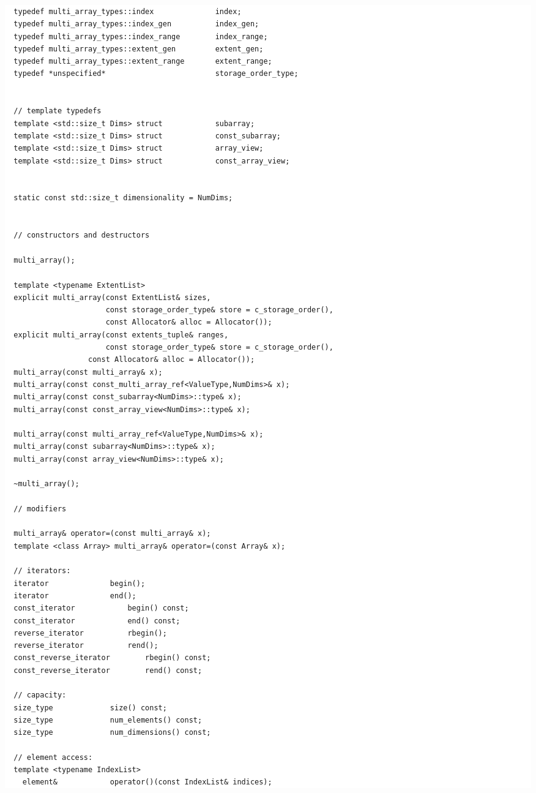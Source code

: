 ```
  typedef multi_array_types::index              index;
  typedef multi_array_types::index_gen          index_gen;
  typedef multi_array_types::index_range        index_range;
  typedef multi_array_types::extent_gen         extent_gen;
  typedef multi_array_types::extent_range       extent_range;
  typedef *unspecified*                         storage_order_type;


  // template typedefs
  template <std::size_t Dims> struct            subarray;
  template <std::size_t Dims> struct            const_subarray;
  template <std::size_t Dims> struct            array_view;
  template <std::size_t Dims> struct            const_array_view;
  

  static const std::size_t dimensionality = NumDims;
  

  // constructors and destructors

  multi_array();

  template <typename ExtentList>
  explicit multi_array(const ExtentList& sizes,
                       const storage_order_type& store = c_storage_order(),
                       const Allocator& alloc = Allocator());
  explicit multi_array(const extents_tuple& ranges,
                       const storage_order_type& store = c_storage_order(),
	               const Allocator& alloc = Allocator());
  multi_array(const multi_array& x);
  multi_array(const const_multi_array_ref<ValueType,NumDims>& x);
  multi_array(const const_subarray<NumDims>::type& x);
  multi_array(const const_array_view<NumDims>::type& x);

  multi_array(const multi_array_ref<ValueType,NumDims>& x);
  multi_array(const subarray<NumDims>::type& x);
  multi_array(const array_view<NumDims>::type& x);

  ~multi_array();

  // modifiers

  multi_array& operator=(const multi_array& x);
  template <class Array> multi_array& operator=(const Array& x);

  // iterators:
  iterator				begin();
  iterator				end();
  const_iterator			begin() const;
  const_iterator			end() const;
  reverse_iterator			rbegin();
  reverse_iterator			rend();
  const_reverse_iterator		rbegin() const;
  const_reverse_iterator		rend() const;

  // capacity:
  size_type				size() const;
  size_type				num_elements() const;
  size_type				num_dimensions() const;
 
  // element access:
  template <typename IndexList> 
    element&			operator()(const IndexList& indices);
```